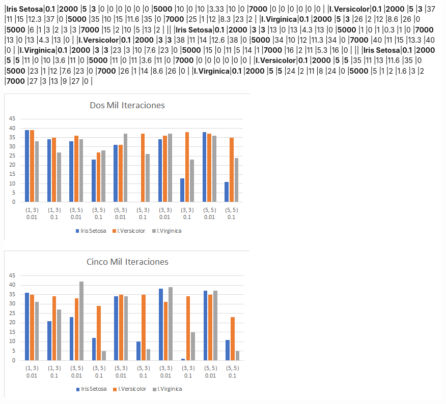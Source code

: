 |**Iris Setosa**|**0.1** |**2000** |**5** |**3** |0 |0 |0 |0 |0 |0 |**5000** |10 |0 |10 |3.33 |10 |0 |**7000** |0 |0 |0 |0 |0 |0 |
|**I.Versicolor**|**0.1** |**2000** |**5** |**3** |37 |11 |15 |12.3 |37 |0 |**5000** |35 |10 |15 |11.6 |35 |0 |**7000** |25 |1 |12 |8.3 |23 |2 |
|**I.Virginica**|**0.1** |**2000** |**5** |**3** |26 |2 |12 |8.6 |26 |0 |**5000** |6 |1 |3 |2 |3 |3 |**7000** |15 |2 |10 |5 |13 |2 |
||
|**Iris Setosa**|**0.1** |**2000** |**3** |**3** |13 |0 |13 |4.3 |13 |0 |**5000** |1 |0 |1 |0.3 |1 |0 |**7000** |13 |0 |13 |4.3 |13 |0 |
|**I.Versicolor**|**0.1** |**2000** |**3** |**3** |38 |11 |14 |12.6 |38 |0 |**5000** |34 |10 |12 |11.3 |34 |0 |**7000** |40 |11 |15 |13.3 |40 |0 |
|**I.Virginica**|**0.1** |**2000** |**3** |**3** |23 |3 |10 |7.6 |23 |0 |**5000** |15 |0 |11 |5 |14 |1 |**7000** |16 |2 |11 |5.3 |16 |0 |
||
|**Iris Setosa**|**0.1** |**2000** |**5** |**5** |11 |0 |10 |3.6 |11 |0 |**5000** |11 |0 |11 |3.6 |11 |0 |**7000** |0 |0 |0 |0 |0 |0 |
|**I.Versicolor**|**0.1** |**2000** |**5** |**5** |35 |11 |13 |11.6 |35 |0 |**5000** |23 |1 |12 |7.6 |23 |0 |**7000** |26 |1 |14 |8.6 |26 |0 |
|**I.Virginica**|**0.1** |**2000** |**5** |**5** |24 |2 |11 |8 |24 |0 |**5000** |5 |1 |2 |1.6 |3 |2 |**7000** |27 |3 |13 |9 |27 |0 |

![dos_ocultas](./graficos/binaria/dos_capas_ocultas/Dos_Mil_Iter.png)

![dos_ocultas](./graficos/binaria/dos_capas_ocultas/Cinco_Mil_Iter.png)
